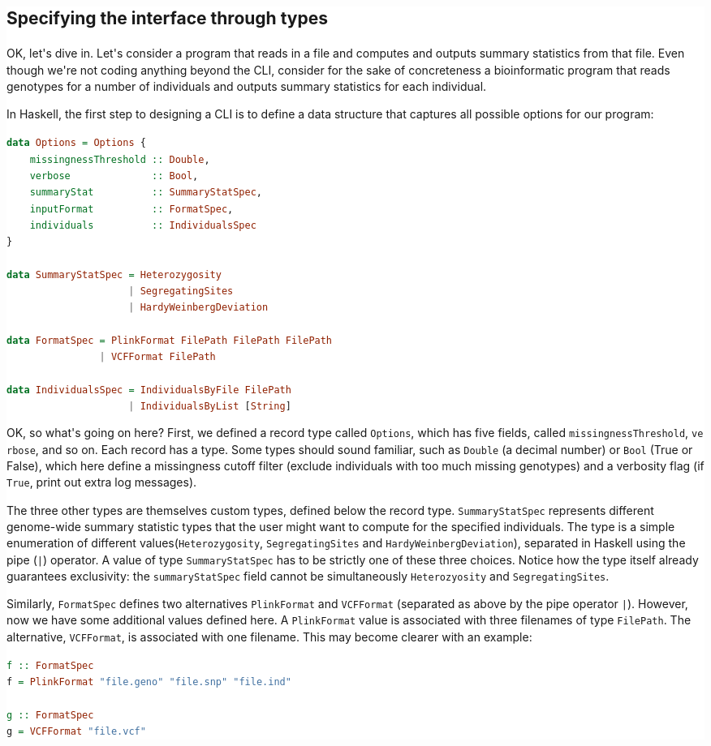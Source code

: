 ## Specifying the interface through types

OK, let's dive in. Let's consider a program that reads in a file and computes and outputs summary statistics from that file. Even though we're not coding anything beyond the CLI, consider for the sake of concreteness a bioinformatic program that reads genotypes for a number of individuals and outputs summary statistics for each individual.

In Haskell, the first step to designing a CLI is to define a data structure that captures all possible options for our program:

```haskell
data Options = Options {
	missingnessThreshold :: Double,
	verbose              :: Bool,
	summaryStat          :: SummaryStatSpec,
	inputFormat          :: FormatSpec,
	individuals          :: IndividualsSpec
}

data SummaryStatSpec = Heterozygosity
					 | SegregatingSites
					 | HardyWeinbergDeviation

data FormatSpec = PlinkFormat FilePath FilePath FilePath
			    | VCFFormat FilePath

data IndividualsSpec = IndividualsByFile FilePath
					 | IndividualsByList [String]

```

OK, so what's going on here? First, we defined a record type called `Options`, which has five fields, called `missingnessThreshold`, `verbose`, and so on. Each record has a type. Some types should sound familiar, such as `Double` (a decimal number) or `Bool` (True or False), which here define a missingness cutoff filter (exclude individuals with too much missing genotypes) and a verbosity flag (if `True`, print out extra log messages).

The three other types are themselves custom types, defined below the record type. `SummaryStatSpec` represents different genome-wide summary statistic types that the user might want to compute for the specified individuals. The type is a simple enumeration of different values(`Heterozygosity`, `SegregatingSites` and `HardyWeinbergDeviation`), separated in Haskell using the pipe (`|`) operator. A value of type `SummaryStatSpec` has to be strictly one of these three choices. Notice how the type itself already guarantees exclusivity: the `summaryStatSpec` field cannot be simultaneously `Heterozyosity` and `SegregatingSites`.

Similarly, `FormatSpec` defines two alternatives `PlinkFormat` and `VCFFormat` (separated as above by the pipe operator `|`). However, now we have some additional values defined here. A `PlinkFormat` value is associated with three filenames of type `FilePath`. The alternative, `VCFFormat`, is associated with one filename. This may become clearer with an example:

```haskell
f :: FormatSpec
f = PlinkFormat "file.geno" "file.snp" "file.ind"

g :: FormatSpec
g = VCFFormat "file.vcf"
```
